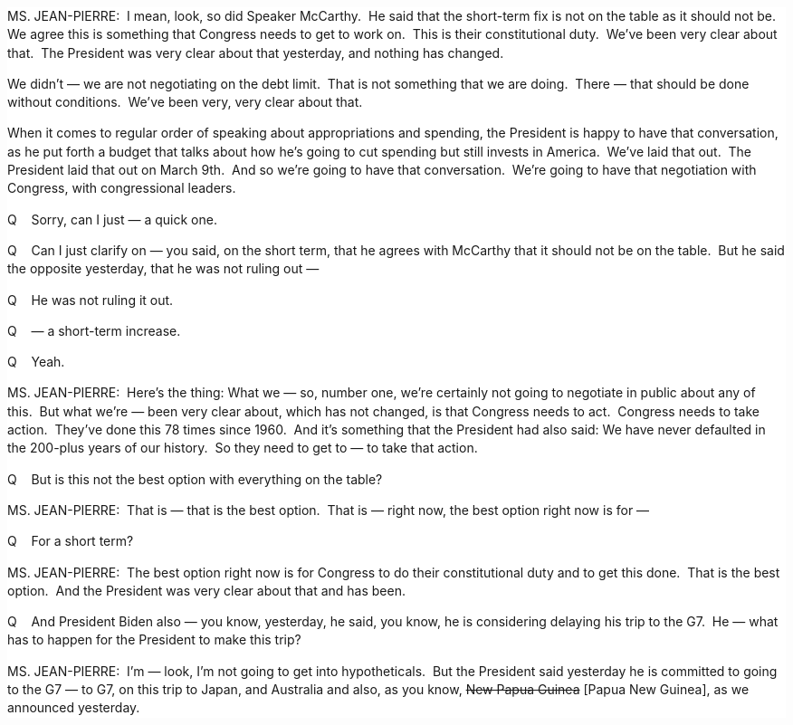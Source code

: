 MS. JEAN-PIERRE:  I mean, look, so did Speaker McCarthy.  He said that
the short-term fix is not on the table as it should not be.  We agree
this is something that Congress needs to get to work on.  This is their
constitutional duty.  We’ve been very clear about that.  The President
was very clear about that yesterday, and nothing has changed.   
  
We didn’t — we are not negotiating on the debt limit.  That is not
something that we are doing.  There — that should be done without
conditions.  We’ve been very, very clear about that.   
  
When it comes to regular order of speaking about appropriations and
spending, the President is happy to have that conversation, as he put
forth a budget that talks about how he’s going to cut spending but still
invests in America.  We’ve laid that out.  The President laid that out
on March 9th.  And so we’re going to have that conversation.  We’re
going to have that negotiation with Congress, with congressional
leaders.  
  
Q    Sorry, can I just — a quick one.  
  
Q    Can I just clarify on — you said, on the short term, that he agrees
with McCarthy that it should not be on the table.  But he said the
opposite yesterday, that he was not ruling out —  
  
Q    He was not ruling it out.  
  
Q    — a short-term increase.   
  
Q    Yeah.   
  
MS. JEAN-PIERRE:  Here’s the thing: What we — so, number one, we’re
certainly not going to negotiate in public about any of this.  But what
we’re — been very clear about, which has not changed, is that Congress
needs to act.  Congress needs to take action.  They’ve done this 78
times since 1960.  And it’s something that the President had also said:
We have never defaulted in the 200-plus years of our history.  So they
need to get to — to take that action.  
  
Q    But is this not the best option with everything on the table?  
  
MS. JEAN-PIERRE:  That is — that is the best option.  That is — right
now, the best option right now is for —  
  
Q    For a short term?  
  
MS. JEAN-PIERRE:  The best option right now is for Congress to do their
constitutional duty and to get this done.  That is the best option.  And
the President was very clear about that and has been.  
  
Q    And President Biden also — you know, yesterday, he said, you know,
he is considering delaying his trip to the G7.  He — what has to happen
for the President to make this trip?  
  
MS. JEAN-PIERRE:  I’m — look, I’m not going to get into hypotheticals. 
But the President said yesterday he is committed to going to the G7 — to
G7, on this trip to Japan, and Australia and also, as you know, <s>New
Papua Guinea</s> \[Papua New Guinea\], as we announced yesterday.   
  
